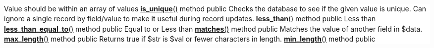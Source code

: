 </td>
<td>Value should be within an array of values</td>
</tr>
<tr>
<th><a href="#is_unique"><strong>is_unique</strong>()</a></th>
<td>method</td>
<td>
public

</td>
<td>Checks the database to see if the given value is unique. Can
ignore a single record by field/value to make it useful during
record updates.</td>
</tr>
<tr>
<th><a href="#less_than"><strong>less_than</strong>()</a></th>
<td>method</td>
<td>
public

</td>
<td>Less than</td>
</tr>
<tr>
<th><a href="#less_than_equal_to"><strong>less_than_equal_to</strong>()</a></th>
<td>method</td>
<td>
public

</td>
<td>Equal to or Less than</td>
</tr>
<tr>
<th><a href="#matches"><strong>matches</strong>()</a></th>
<td>method</td>
<td>
public

</td>
<td>Matches the value of another field in $data.</td>
</tr>
<tr>
<th><a href="#max_length"><strong>max_length</strong>()</a></th>
<td>method</td>
<td>
public

</td>
<td>Returns true if $str is $val or fewer characters in length.</td>
</tr>
<tr>
<th><a href="#min_length"><strong>min_length</strong>()</a></th>
<td>method</td>
<td>
public
